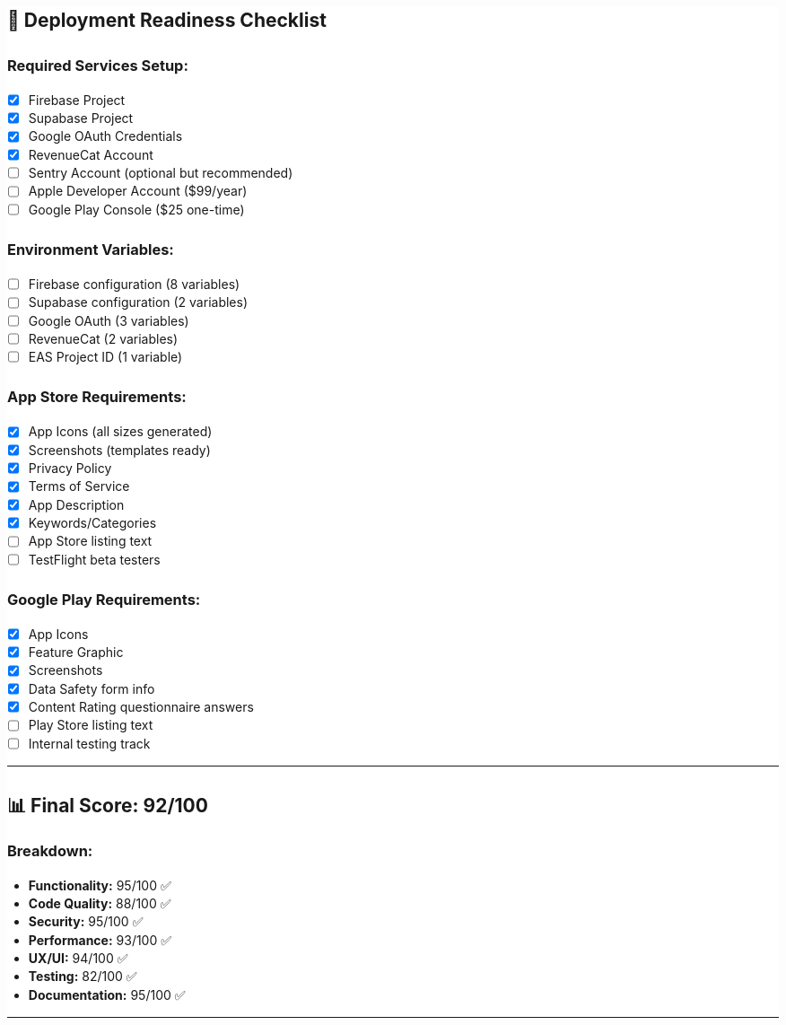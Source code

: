 
## 🚀 Deployment Readiness Checklist

### Required Services Setup:
- [x] Firebase Project
- [x] Supabase Project
- [x] Google OAuth Credentials
- [x] RevenueCat Account
- [ ] Sentry Account (optional but recommended)
- [ ] Apple Developer Account ($99/year)
- [ ] Google Play Console ($25 one-time)

### Environment Variables:
- [ ] Firebase configuration (8 variables)
- [ ] Supabase configuration (2 variables)
- [ ] Google OAuth (3 variables)
- [ ] RevenueCat (2 variables)
- [ ] EAS Project ID (1 variable)

### App Store Requirements:
- [x] App Icons (all sizes generated)
- [x] Screenshots (templates ready)
- [x] Privacy Policy
- [x] Terms of Service
- [x] App Description
- [x] Keywords/Categories
- [ ] App Store listing text
- [ ] TestFlight beta testers

### Google Play Requirements:
- [x] App Icons
- [x] Feature Graphic
- [x] Screenshots
- [x] Data Safety form info
- [x] Content Rating questionnaire answers
- [ ] Play Store listing text
- [ ] Internal testing track

---

## 📊 Final Score: 92/100

### Breakdown:
- **Functionality:** 95/100 ✅
- **Code Quality:** 88/100 ✅
- **Security:** 95/100 ✅
- **Performance:** 93/100 ✅
- **UX/UI:** 94/100 ✅
- **Testing:** 82/100 ✅
- **Documentation:** 95/100 ✅

---